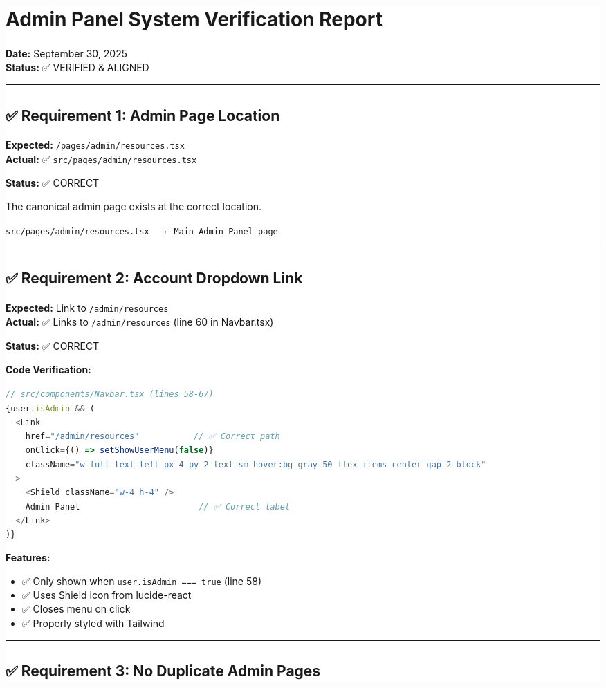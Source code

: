 # Admin Panel System Verification Report

**Date:** September 30, 2025  
**Status:** ✅ VERIFIED & ALIGNED

---

## ✅ Requirement 1: Admin Page Location

**Expected:** `/pages/admin/resources.tsx`  
**Actual:** ✅ `src/pages/admin/resources.tsx`

**Status:** ✅ CORRECT

The canonical admin page exists at the correct location.

```
src/pages/admin/resources.tsx   ← Main Admin Panel page
```

---

## ✅ Requirement 2: Account Dropdown Link

**Expected:** Link to `/admin/resources`  
**Actual:** ✅ Links to `/admin/resources` (line 60 in Navbar.tsx)

**Status:** ✅ CORRECT

**Code Verification:**
```typescript
// src/components/Navbar.tsx (lines 58-67)
{user.isAdmin && (
  <Link
    href="/admin/resources"           // ✅ Correct path
    onClick={() => setShowUserMenu(false)}
    className="w-full text-left px-4 py-2 text-sm hover:bg-gray-50 flex items-center gap-2 block"
  >
    <Shield className="w-4 h-4" />
    Admin Panel                        // ✅ Correct label
  </Link>
)}
```

**Features:**
- ✅ Only shown when `user.isAdmin === true` (line 58)
- ✅ Uses Shield icon from lucide-react
- ✅ Closes menu on click
- ✅ Properly styled with Tailwind

---

## ✅ Requirement 3: No Duplicate Admin Pages

